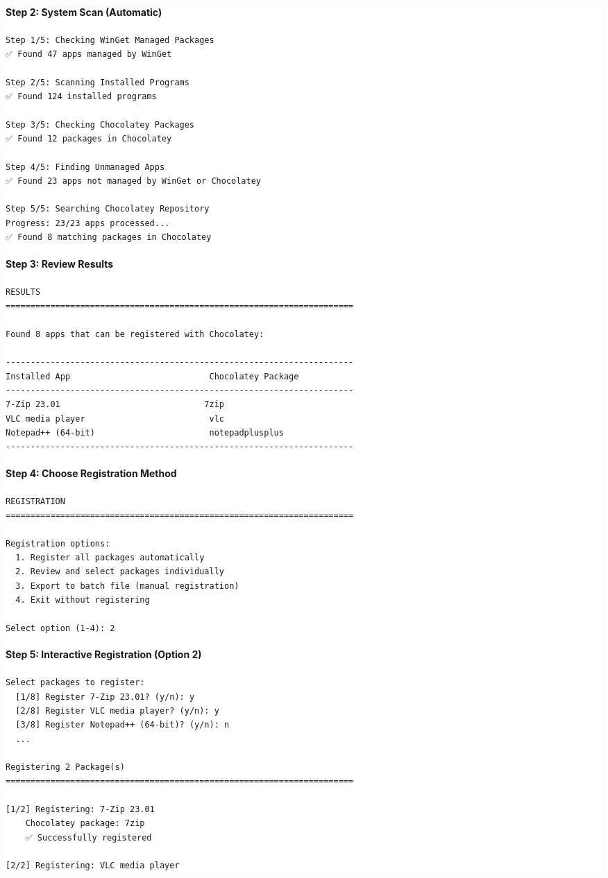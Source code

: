 #### Step 2: System Scan (Automatic)
```
Step 1/5: Checking WinGet Managed Packages
✅ Found 47 apps managed by WinGet

Step 2/5: Scanning Installed Programs
✅ Found 124 installed programs

Step 3/5: Checking Chocolatey Packages
✅ Found 12 packages in Chocolatey

Step 4/5: Finding Unmanaged Apps
✅ Found 23 apps not managed by WinGet or Chocolatey

Step 5/5: Searching Chocolatey Repository
Progress: 23/23 apps processed...
✅ Found 8 matching packages in Chocolatey
```

#### Step 3: Review Results
```
RESULTS
======================================================================

Found 8 apps that can be registered with Chocolatey:

----------------------------------------------------------------------
Installed App                            Chocolatey Package            
----------------------------------------------------------------------
7-Zip 23.01                             7zip                          
VLC media player                         vlc                           
Notepad++ (64-bit)                       notepadplusplus               
----------------------------------------------------------------------
```

#### Step 4: Choose Registration Method
```
REGISTRATION
======================================================================

Registration options:
  1. Register all packages automatically
  2. Review and select packages individually
  3. Export to batch file (manual registration)
  4. Exit without registering

Select option (1-4): 2
```

#### Step 5: Interactive Registration (Option 2)
```
Select packages to register:
  [1/8] Register 7-Zip 23.01? (y/n): y
  [2/8] Register VLC media player? (y/n): y
  [3/8] Register Notepad++ (64-bit)? (y/n): n
  ...

Registering 2 Package(s)
======================================================================

[1/2] Registering: 7-Zip 23.01
    Chocolatey package: 7zip
    ✅ Successfully registered

[2/2] Registering: VLC media player
```